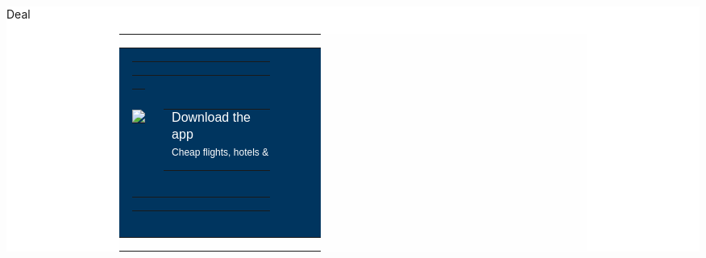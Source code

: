 Deal</a></center></th></tr></tbody></table></th></tr></tbody></table></th></tr></tbody></table></th></tr></tbody></table></td></tr></tbody></table><table align="center" class="container float-center" style="Margin:0 auto;background:#fefefe;border-collapse:collapse;border-spacing:0;float:none;margin:0 auto;padding-bottom:0;padding-left:0;padding-right:0;padding-top:0;text-align:center;vertical-align:top;width:580px"><tbody><tr style="padding-bottom:0;padding-left:0;padding-right:0;padding-top:0;text-align:left;vertical-align:top"><td style="-moz-hyphens:auto;-webkit-hyphens:auto;Margin:0;border-collapse:collapse!important;color:#0a0a0a;font-family:Helvetica,Arial,sans-serif;font-size:16px;font-weight:400;hyphens:auto;line-height:1.3;margin:0;padding-bottom:0;padding-left:0;padding-right:0;padding-top:0;text-align:left;vertical-align:top;word-wrap:break-word"><table class="row footer-top" style="background:#00355f;background-color:#00355f;border-collapse:collapse;border-spacing:0;display:table;padding:0;padding-bottom:0;padding-left:0;padding-right:0;padding-top:15px;position:relative;text-align:left;vertical-align:top;width:100%"><tbody><tr style="padding-bottom:0;padding-left:0;padding-right:0;padding-top:0;text-align:left;vertical-align:top"><th class="small-6 large-5 columns first" valign="middle" style="-moz-hyphens:auto;-webkit-hyphens:auto;Margin:0 auto;border-collapse:collapse!important;color:#0a0a0a;font-family:Helvetica,Arial,sans-serif;font-size:16px;font-weight:400;hyphens:auto;line-height:1.3;margin:0 auto;padding-bottom:16px;padding-left:16px;padding-right:8px;padding-top:0;text-align:left;vertical-align:top;width:225.67px;word-wrap:break-word"><table style="border-collapse:collapse;border-spacing:0;padding-bottom:0;padding-left:0;padding-right:0;padding-top:0;text-align:left;vertical-align:top;width:100%"><tbody><tr style="padding-bottom:0;padding-left:0;padding-right:0;padding-top:0;text-align:left;vertical-align:top"><th style="-moz-hyphens:auto;-webkit-hyphens:auto;Margin:0;border-collapse:collapse!important;color:#0a0a0a;font-family:Helvetica,Arial,sans-serif;font-size:16px;font-weight:400;hyphens:auto;line-height:1.3;margin:0;padding-bottom:0;padding-left:0;padding-right:0;padding-top:0;text-align:left;vertical-align:top;word-wrap:break-word"><table class="row" style="border-collapse:collapse;border-spacing:0;display:table;padding:0;padding-bottom:0;padding-left:0;padding-right:0;padding-top:0;position:relative;text-align:left;vertical-align:top;width:100%"><tbody><tr style="padding-bottom:0;padding-left:0;padding-right:0;padding-top:0;text-align:left;vertical-align:top"><th class="small-3 large-2 columns first" valign="middle" style="-moz-hyphens:auto;-webkit-hyphens:auto;Margin:0 auto;border-collapse:collapse!important;color:#0a0a0a;font-family:Helvetica,Arial,sans-serif;font-size:16px;font-weight:400;hyphens:auto;line-height:1.3;margin:0 auto;padding-bottom:16px;padding-left:0!important;padding-right:8px;padding-top:0;text-align:left;vertical-align:top;width:16.66667%;word-wrap:break-word"><table style="border-collapse:collapse;border-spacing:0;padding-bottom:0;padding-left:0;padding-right:0;padding-top:0;text-align:left;vertical-align:top;width:100%"><tbody><tr style="padding-bottom:0;padding-left:0;padding-right:0;padding-top:0;text-align:left;vertical-align:top"><th style="-moz-hyphens:auto;-webkit-hyphens:auto;Margin:0;border-collapse:collapse!important;color:#0a0a0a;font-family:Helvetica,Arial,sans-serif;font-size:16px;font-weight:400;hyphens:auto;line-height:1.3;margin:0;padding-bottom:0;padding-left:0;padding-right:0;padding-top:0;text-align:left;vertical-align:top;word-wrap:break-word"><img src="https://i.postimg.cc/MTLcsPPj/circle-plane.png" class="circle-logo" style="-ms-interpolation-mode:bicubic;clear:both;display:block;max-width:100%;outline:0;padding-top:25px;text-decoration:none;width:auto"></th></tr></tbody></table></th><th class="info-section small-9 large-9 columns last" valign="middle" style="-moz-hyphens:auto;-webkit-hyphens:auto;Margin:0 auto;border-collapse:collapse!important;color:#0a0a0a;font-family:Helvetica,Arial,sans-serif;font-size:16px;font-weight:400;hyphens:auto;line-height:1.3;margin:0 auto;padding-bottom:16px;padding-left:8px;padding-right:0!important;padding-top:25px;text-align:center;vertical-align:top;width:75%;word-wrap:break-word"><table style="border-collapse:collapse;border-spacing:0;padding-bottom:0;padding-left:0;padding-right:0;padding-top:0;text-align:left;vertical-align:top;width:100%"><tbody><tr style="padding-bottom:0;padding-left:0;padding-right:0;padding-top:0;text-align:left;vertical-align:top"><th style="-moz-hyphens:auto;-webkit-hyphens:auto;Margin:0;border-collapse:collapse!important;color:#0a0a0a;font-family:Helvetica,Arial,sans-serif;font-size:16px;font-weight:400;hyphens:auto;line-height:1.3;margin:0;padding-bottom:0;padding-left:0;padding-right:0;padding-top:0;text-align:left;vertical-align:top;word-wrap:break-word"><span class="call-to-action" style="color:#fff;display:block;padding-left:10px">Download the app</span> <span class="info" style="color:#fff;font-size:12px;padding-left:10px">Cheap flights, hotels &